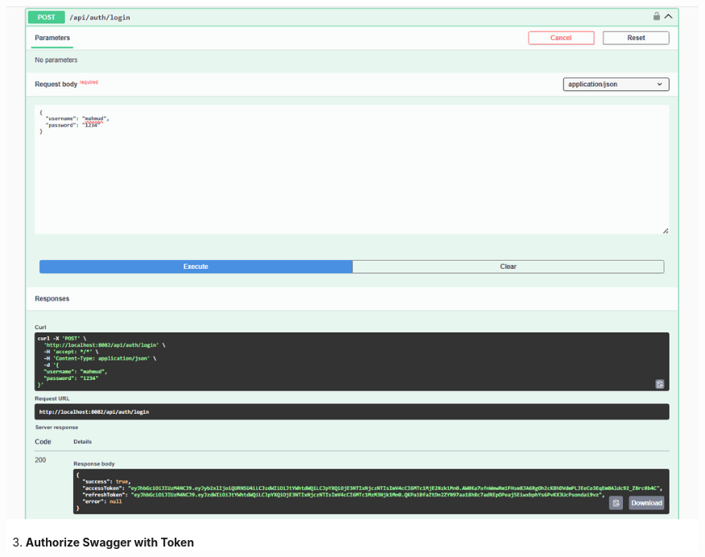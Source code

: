    ![Login Token](https://github.com/Mahmud-Alam/spring-boot-userauth/blob/main/screenshots/0.2.png)

3. **Authorize Swagger with Token**